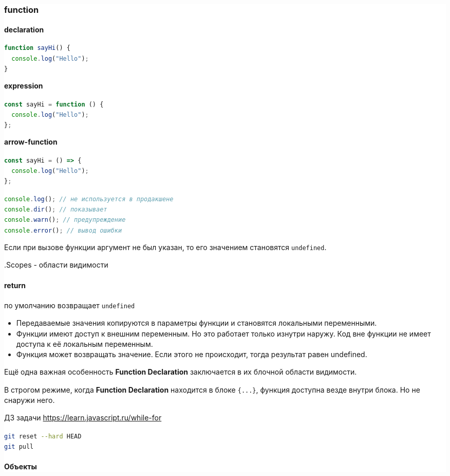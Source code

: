 ### function

**declaration**

```javascript
function sayHi() {
  console.log("Hello");
}
```

**expression**

```javascript
const sayHi = function () {
  console.log("Hello");
};
```

**arrow-function**

```javascript
const sayHi = () => {
  console.log("Hello");
};
```

```javascript
console.log(); // не используется в продакшене
console.dir(); // показывает
console.warn(); // предупреждение
console.error(); // вывод ошибки
```

Если при вызове функции аргумент не был указан, то его значением становятся `undefined`.

.Scopes - области видимости

#### return

по умолчанию возвращает `undefined`

- Передаваемые значения копируются в параметры функции и становятся локальными переменными.
- Функции имеют доступ к внешним переменным. Но это работает только изнутри наружу. Код вне функции не имеет доступа к её локальным переменным.
- Функция может возвращать значение. Если этого не происходит, тогда результат равен undefined.

Ещё одна важная особенность **Function Declaration** заключается в их блочной области видимости.

В строгом режиме, когда **Function Declaration** находится в блоке `{...}`, функция доступна везде внутри блока. Но не снаружи него.

ДЗ задачи https://learn.javascript.ru/while-for

```bash
git reset --hard HEAD
git pull
```

#### Объекты
